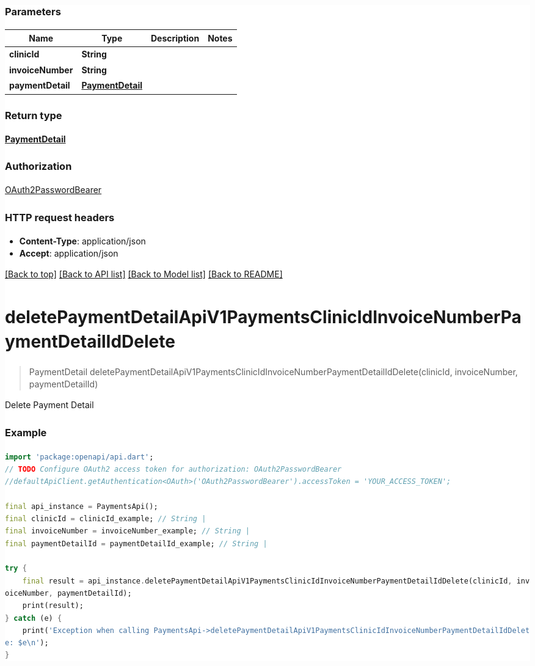 ### Parameters

Name | Type | Description  | Notes
------------- | ------------- | ------------- | -------------
 **clinicId** | **String**|  | 
 **invoiceNumber** | **String**|  | 
 **paymentDetail** | [**PaymentDetail**](PaymentDetail.md)|  | 

### Return type

[**PaymentDetail**](PaymentDetail.md)

### Authorization

[OAuth2PasswordBearer](../README.md#OAuth2PasswordBearer)

### HTTP request headers

 - **Content-Type**: application/json
 - **Accept**: application/json

[[Back to top]](#) [[Back to API list]](../README.md#documentation-for-api-endpoints) [[Back to Model list]](../README.md#documentation-for-models) [[Back to README]](../README.md)

# **deletePaymentDetailApiV1PaymentsClinicIdInvoiceNumberPaymentDetailIdDelete**
> PaymentDetail deletePaymentDetailApiV1PaymentsClinicIdInvoiceNumberPaymentDetailIdDelete(clinicId, invoiceNumber, paymentDetailId)

Delete Payment Detail

### Example
```dart
import 'package:openapi/api.dart';
// TODO Configure OAuth2 access token for authorization: OAuth2PasswordBearer
//defaultApiClient.getAuthentication<OAuth>('OAuth2PasswordBearer').accessToken = 'YOUR_ACCESS_TOKEN';

final api_instance = PaymentsApi();
final clinicId = clinicId_example; // String | 
final invoiceNumber = invoiceNumber_example; // String | 
final paymentDetailId = paymentDetailId_example; // String | 

try {
    final result = api_instance.deletePaymentDetailApiV1PaymentsClinicIdInvoiceNumberPaymentDetailIdDelete(clinicId, invoiceNumber, paymentDetailId);
    print(result);
} catch (e) {
    print('Exception when calling PaymentsApi->deletePaymentDetailApiV1PaymentsClinicIdInvoiceNumberPaymentDetailIdDelete: $e\n');
}
```
